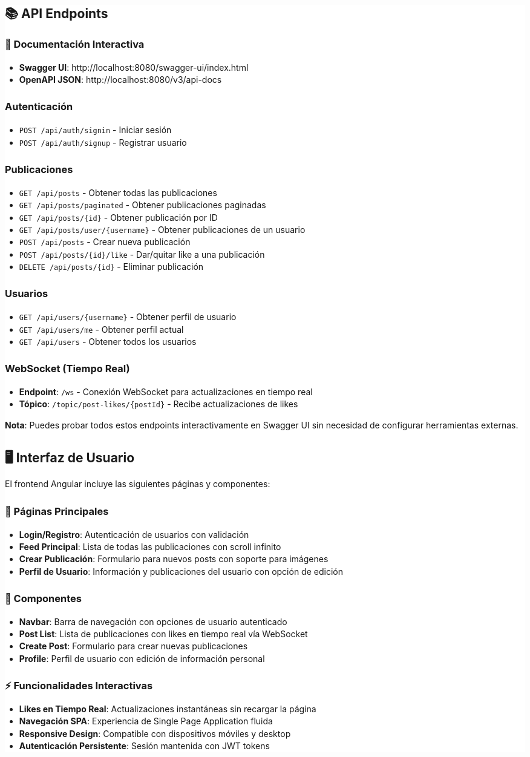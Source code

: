 ## 📚 API Endpoints

### 📖 Documentación Interactiva
- **Swagger UI**: http://localhost:8080/swagger-ui/index.html
- **OpenAPI JSON**: http://localhost:8080/v3/api-docs

### Autenticación
- `POST /api/auth/signin` - Iniciar sesión
- `POST /api/auth/signup` - Registrar usuario

### Publicaciones
- `GET /api/posts` - Obtener todas las publicaciones
- `GET /api/posts/paginated` - Obtener publicaciones paginadas
- `GET /api/posts/{id}` - Obtener publicación por ID
- `GET /api/posts/user/{username}` - Obtener publicaciones de un usuario
- `POST /api/posts` - Crear nueva publicación
- `POST /api/posts/{id}/like` - Dar/quitar like a una publicación
- `DELETE /api/posts/{id}` - Eliminar publicación

### Usuarios
- `GET /api/users/{username}` - Obtener perfil de usuario
- `GET /api/users/me` - Obtener perfil actual
- `GET /api/users` - Obtener todos los usuarios
### WebSocket (Tiempo Real)
- **Endpoint**: `/ws` - Conexión WebSocket para actualizaciones en tiempo real
- **Tópico**: `/topic/post-likes/{postId}` - Recibe actualizaciones de likes

**Nota**: Puedes probar todos estos endpoints interactivamente en Swagger UI sin necesidad de configurar herramientas externas.

## 🖥️ Interfaz de Usuario

El frontend Angular incluye las siguientes páginas y componentes:

### 🎯 Páginas Principales
- **Login/Registro**: Autenticación de usuarios con validación
- **Feed Principal**: Lista de todas las publicaciones con scroll infinito
- **Crear Publicación**: Formulario para nuevos posts con soporte para imágenes
- **Perfil de Usuario**: Información y publicaciones del usuario con opción de edición

### 🧩 Componentes
- **Navbar**: Barra de navegación con opciones de usuario autenticado
- **Post List**: Lista de publicaciones con likes en tiempo real vía WebSocket
- **Create Post**: Formulario para crear nuevas publicaciones
- **Profile**: Perfil de usuario con edición de información personal

### ⚡ Funcionalidades Interactivas
- **Likes en Tiempo Real**: Actualizaciones instantáneas sin recargar la página
- **Navegación SPA**: Experiencia de Single Page Application fluida
- **Responsive Design**: Compatible con dispositivos móviles y desktop
- **Autenticación Persistente**: Sesión mantenida con JWT tokens
